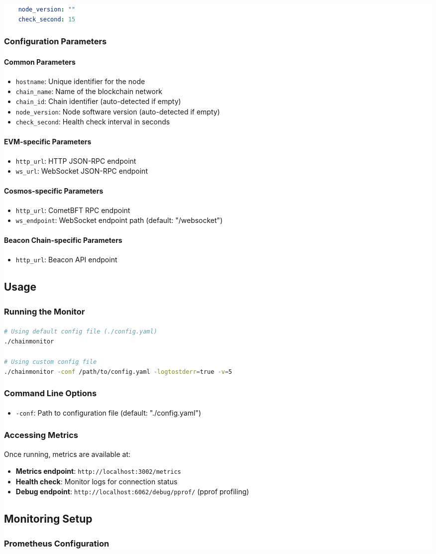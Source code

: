 ```yaml
    node_version: ""
    check_second: 15
```

### Configuration Parameters

#### Common Parameters
- `hostname`: Unique identifier for the node
- `chain_name`: Name of the blockchain network
- `chain_id`: Chain identifier (auto-detected if empty)
- `node_version`: Node software version (auto-detected if empty)
- `check_second`: Health check interval in seconds

#### EVM-specific Parameters
- `http_url`: HTTP JSON-RPC endpoint
- `ws_url`: WebSocket JSON-RPC endpoint

#### Cosmos-specific Parameters
- `http_url`: CometBFT RPC endpoint
- `ws_endpoint`: WebSocket endpoint path (default: "/websocket")

#### Beacon Chain-specific Parameters
- `http_url`: Beacon API endpoint

## Usage

### Running the Monitor

```bash
# Using default config file (./config.yaml)
./chainmonitor

# Using custom config file
./chainmonitor -conf /path/to/config.yaml -logtostderr=true -v=5
```

### Command Line Options
- `-conf`: Path to configuration file (default: "./config.yaml")

### Accessing Metrics

Once running, metrics are available at:
- **Metrics endpoint**: `http://localhost:3002/metrics`
- **Health check**: Monitor logs for connection status
- **Debug endpoint**: `http://localhost:6062/debug/pprof/` (pprof profiling)

## Monitoring Setup

### Prometheus Configuration
